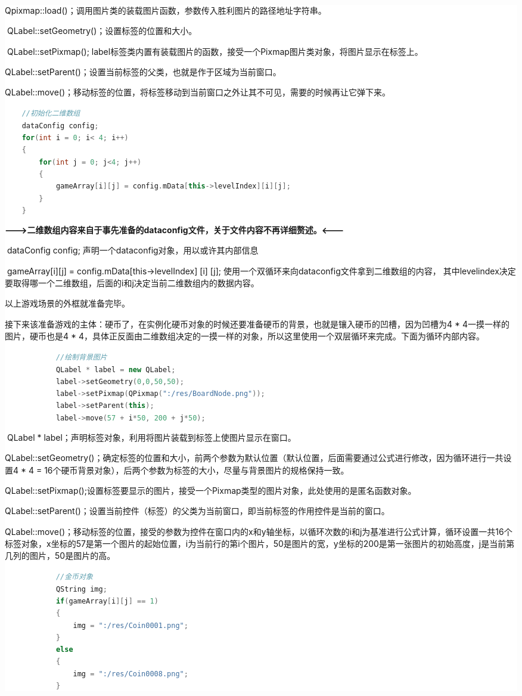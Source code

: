 ​		Qpixmap::load()；调用图片类的装载图片函数，参数传入胜利图片的路径地址字符串。

​		QLabel::setGeometry()；设置标签的位置和大小。

​		QLabel::setPixmap(); label标签类内置有装载图片的函数，接受一个Pixmap图片类对象，将图片显示在标签上。

​		QLabel::setParent()；设置当前标签的父类，也就是作于区域为当前窗口。

​		QLabel::move()；移动标签的位置，将标签移动到当前窗口之外让其不可见，需要的时候再让它弹下来。

```c++
    //初始化二维数组
    dataConfig config;
    for(int i = 0; i< 4; i++)
    {
        for(int j = 0; j<4; j++)
        {
            gameArray[i][j] = config.mData[this->levelIndex][i][j];
        }
    }
```

**--->**二维数组内容来自于事先准备的dataconfig文件，关于文件内容不再详细赘述。**<---**

​		dataConfig config; 声明一个dataconfig对象，用以或许其内部信息

​		gameArray[i][j] = config.mData[this->levelIndex] [i] [j]; 使用一个双循环来向dataconfig文件拿到二维数组的内容，  其中levelindex决定要取得哪一个二维数组，后面的i和j决定当前二维数组内的数据内容。

以上游戏场景的外框就准备完毕。

​	接下来该准备游戏的主体：硬币了，在实例化硬币对象的时候还要准备硬币的背景，也就是镶入硬币的凹槽，因为凹槽为4 * 4一摸一样的图片，硬币也是4 * 4，具体正反面由二维数组决定的一摸一样的对象，所以这里使用一个双层循环来完成。下面为循环内部内容。

```c++
            //绘制背景图片
            QLabel * label = new QLabel;
            label->setGeometry(0,0,50,50);
            label->setPixmap(QPixmap(":/res/BoardNode.png"));
            label->setParent(this);
            label->move(57 + i*50, 200 + j*50);
```

​		QLabel * label；声明标签对象，利用将图片装载到标签上使图片显示在窗口。

​		QLabel::setGeometry()；确定标签的位置和大小，前两个参数为默认位置（默认位置，后面需要通过公式进行修改，因为循环进行一共设置4 * 4 = 16个硬币背景对象），后两个参数为标签的大小，尽量与背景图片的规格保持一致。

​		QLabel::setPixmap();设置标签要显示的图片，接受一个Pixmap类型的图片对象，此处使用的是匿名函数对象。

​		QLabel::setParent()；设置当前控件（标签）的父类为当前窗口，即当前标签的作用控件是当前的窗口。

​		QLabel::move()；移动标签的位置，接受的参数为控件在窗口内的x和y轴坐标，以循环次数的i和j为基准进行公式计算，循环设置一共16个标签对象，x坐标的57是第一个图片的起始位置，i为当前行的第i个图片，50是图片的宽，y坐标的200是第一张图片的初始高度，j是当前第几列的图片，50是图片的高。

```c++
            //金币对象
            QString img;
            if(gameArray[i][j] == 1)
            {
                img = ":/res/Coin0001.png";
            }
            else
            {
                img = ":/res/Coin0008.png";
            }
```
